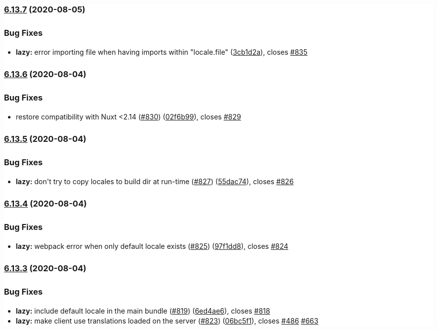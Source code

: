 ### [6.13.7](https://github.com/nuxt-community/i18n-module/compare/v6.13.6...v6.13.7) (2020-08-05)


### Bug Fixes

* **lazy:** error importing file when having imports within "locale.file" ([3cb1d2a](https://github.com/nuxt-community/i18n-module/commit/3cb1d2af38cf3f14e5b2b942d9b0ef528af00b09)), closes [#835](https://github.com/nuxt-community/i18n-module/issues/835)

### [6.13.6](https://github.com/nuxt-community/i18n-module/compare/v6.13.5...v6.13.6) (2020-08-04)


### Bug Fixes

* restore compatibility with Nuxt <2.14 ([#830](https://github.com/nuxt-community/i18n-module/issues/830)) ([02f6b99](https://github.com/nuxt-community/i18n-module/commit/02f6b997e95dce50bf3d45c90f59686461c7f82e)), closes [#829](https://github.com/nuxt-community/i18n-module/issues/829)

### [6.13.5](https://github.com/nuxt-community/i18n-module/compare/v6.13.4...v6.13.5) (2020-08-04)


### Bug Fixes

* **lazy:** don't try to copy locales to build dir at run-time ([#827](https://github.com/nuxt-community/i18n-module/issues/827)) ([55dac74](https://github.com/nuxt-community/i18n-module/commit/55dac7459c3f5f50517af3009c27a2c5a46c7c82)), closes [#826](https://github.com/nuxt-community/i18n-module/issues/826)

### [6.13.4](https://github.com/nuxt-community/i18n-module/compare/v6.13.3...v6.13.4) (2020-08-04)


### Bug Fixes

* **lazy:** webpack error when only default locale exists ([#825](https://github.com/nuxt-community/i18n-module/issues/825)) ([97f1dd8](https://github.com/nuxt-community/i18n-module/commit/97f1dd8e101a69282acb509ec0d9a3202f99a1d1)), closes [#824](https://github.com/nuxt-community/i18n-module/issues/824)

### [6.13.3](https://github.com/nuxt-community/i18n-module/compare/v6.13.2...v6.13.3) (2020-08-04)


### Bug Fixes

* **lazy:** include default locale in the main bundle ([#819](https://github.com/nuxt-community/i18n-module/issues/819)) ([6ed4ae6](https://github.com/nuxt-community/i18n-module/commit/6ed4ae616a0c9b555e3966c169886d3650427e07)), closes [#818](https://github.com/nuxt-community/i18n-module/issues/818)
* **lazy:** make client use translations loaded on the server ([#823](https://github.com/nuxt-community/i18n-module/issues/823)) ([06bc5f1](https://github.com/nuxt-community/i18n-module/commit/06bc5f1fce1c1349a7b035a40fd698f5ae7ac7f1)), closes [#486](https://github.com/nuxt-community/i18n-module/issues/486) [#663](https://github.com/nuxt-community/i18n-module/issues/663)
